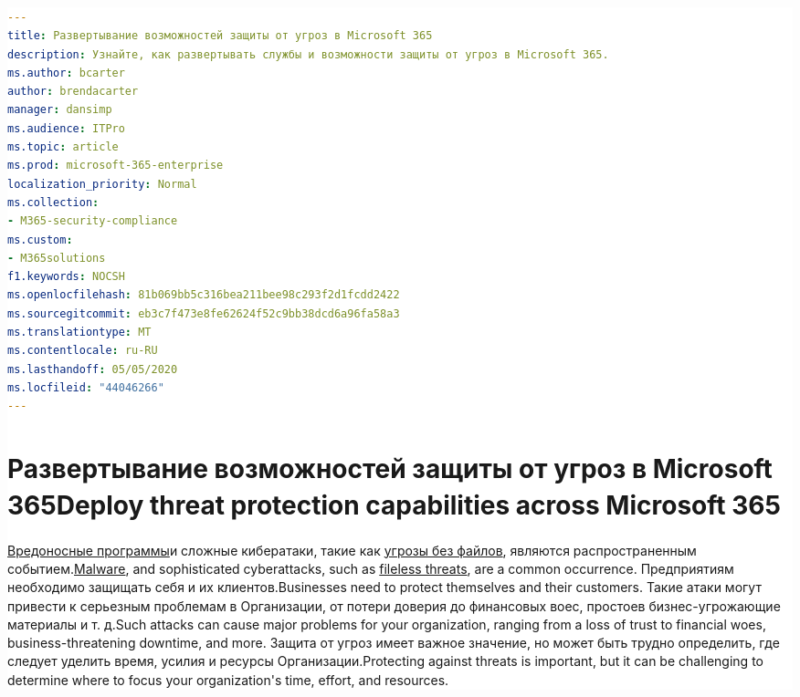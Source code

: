 ```yaml
---
title: Развертывание возможностей защиты от угроз в Microsoft 365
description: Узнайте, как развертывать службы и возможности защиты от угроз в Microsoft 365.
ms.author: bcarter
author: brendacarter
manager: dansimp
ms.audience: ITPro
ms.topic: article
ms.prod: microsoft-365-enterprise
localization_priority: Normal
ms.collection:
- M365-security-compliance
ms.custom:
- M365solutions
f1.keywords: NOCSH
ms.openlocfilehash: 81b069bb5c316bea211bee98c293f2d1fcdd2422
ms.sourcegitcommit: eb3c7f473e8fe62624f52c9bb38dcd6a96fa58a3
ms.translationtype: MT
ms.contentlocale: ru-RU
ms.lasthandoff: 05/05/2020
ms.locfileid: "44046266"
---
```

# <a name="deploy-threat-protection-capabilities-across-microsoft-365"></a><span data-ttu-id="f1c49-103">Развертывание возможностей защиты от угроз в Microsoft 365</span><span class="sxs-lookup"><span data-stu-id="f1c49-103">Deploy threat protection capabilities across Microsoft 365</span></span>

<span data-ttu-id="f1c49-104">[Вредоносные программы](https://docs.microsoft.com/windows/security/threat-protection/intelligence/understanding-malware)и сложные кибератаки, такие как [угрозы без файлов](https://docs.microsoft.com/windows/security/threat-protection/intelligence/fileless-threats), являются распространенным событием.</span><span class="sxs-lookup"><span data-stu-id="f1c49-104">[Malware](https://docs.microsoft.com/windows/security/threat-protection/intelligence/understanding-malware), and sophisticated cyberattacks, such as [fileless threats](https://docs.microsoft.com/windows/security/threat-protection/intelligence/fileless-threats), are a common occurrence.</span></span> <span data-ttu-id="f1c49-105">Предприятиям необходимо защищать себя и их клиентов.</span><span class="sxs-lookup"><span data-stu-id="f1c49-105">Businesses need to protect themselves and their customers.</span></span> <span data-ttu-id="f1c49-106">Такие атаки могут привести к серьезным проблемам в Организации, от потери доверия до финансовых воес, простоев бизнес-угрожающие материалы и т. д.</span><span class="sxs-lookup"><span data-stu-id="f1c49-106">Such attacks can cause major problems for your organization, ranging from a loss of trust to financial woes, business-threatening downtime, and more.</span></span> <span data-ttu-id="f1c49-107">Защита от угроз имеет важное значение, но может быть трудно определить, где следует уделить время, усилия и ресурсы Организации.</span><span class="sxs-lookup"><span data-stu-id="f1c49-107">Protecting against threats is important, but it can be challenging to determine where to focus your organization's time, effort, and resources.</span></span> 
